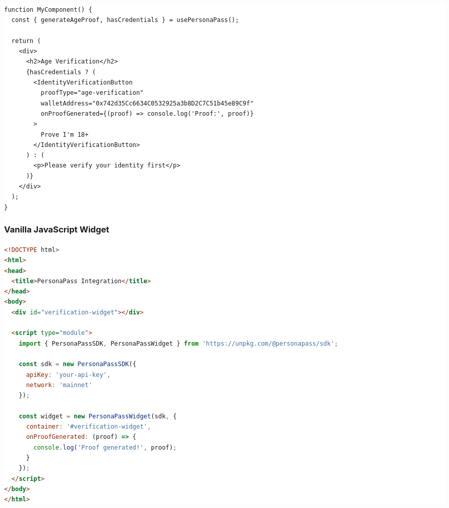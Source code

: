 ```tsx
function MyComponent() {
  const { generateAgeProof, hasCredentials } = usePersonaPass();
  
  return (
    <div>
      <h2>Age Verification</h2>
      {hasCredentials ? (
        <IdentityVerificationButton
          proofType="age-verification"
          walletAddress="0x742d35Cc6634C0532925a3b8D2C7C51b45e89C9f"
          onProofGenerated={(proof) => console.log('Proof:', proof)}
        >
          Prove I'm 18+
        </IdentityVerificationButton>
      ) : (
        <p>Please verify your identity first</p>
      )}
    </div>
  );
}
```

### Vanilla JavaScript Widget

```html
<!DOCTYPE html>
<html>
<head>
  <title>PersonaPass Integration</title>
</head>
<body>
  <div id="verification-widget"></div>
  
  <script type="module">
    import { PersonaPassSDK, PersonaPassWidget } from 'https://unpkg.com/@personapass/sdk';
    
    const sdk = new PersonaPassSDK({
      apiKey: 'your-api-key',
      network: 'mainnet'
    });
    
    const widget = new PersonaPassWidget(sdk, {
      container: '#verification-widget',
      onProofGenerated: (proof) => {
        console.log('Proof generated!', proof);
      }
    });
  </script>
</body>
</html>
```
